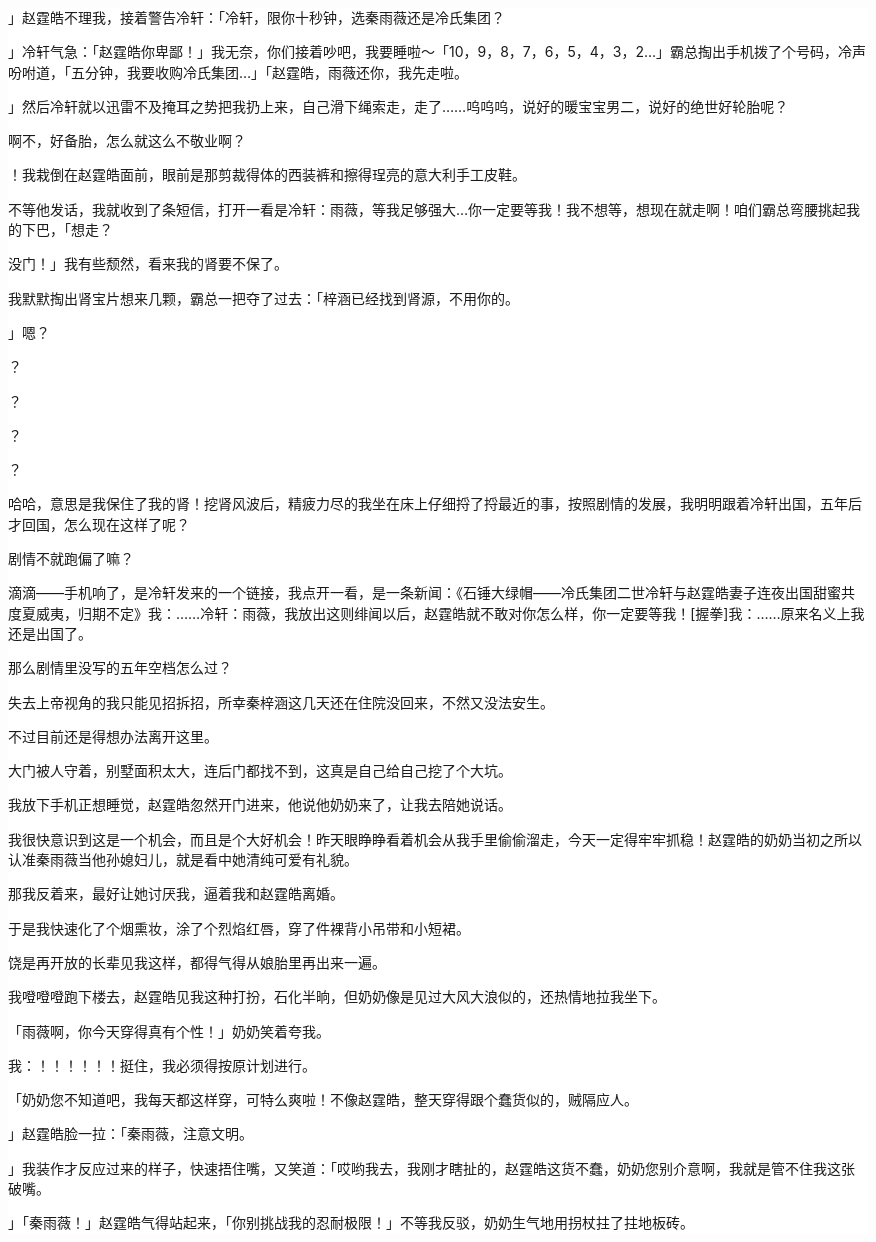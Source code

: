 」赵霆皓不理我，接着警告冷轩：「冷轩，限你十秒钟，选秦雨薇还是冷氏集团？

」冷轩气急：「赵霆皓你卑鄙！」我无奈，你们接着吵吧，我要睡啦～「10，9，8，7，6，5，4，3，2…」霸总掏出手机拨了个号码，冷声吩咐道，「五分钟，我要收购冷氏集团…」「赵霆皓，雨薇还你，我先走啦。

」然后冷轩就以迅雷不及掩耳之势把我扔上来，自己滑下绳索走，走了……呜呜呜，说好的暖宝宝男二，说好的绝世好轮胎呢？

啊不，好备胎，怎么就这么不敬业啊？

！我栽倒在赵霆皓面前，眼前是那剪裁得体的西装裤和擦得珵亮的意大利手工皮鞋。

不等他发话，我就收到了条短信，打开一看是冷轩：雨薇，等我足够强大…你一定要等我！我不想等，想现在就走啊！咱们霸总弯腰挑起我的下巴，「想走？

没门！」我有些颓然，看来我的肾要不保了。

我默默掏出肾宝片想来几颗，霸总一把夺了过去：「梓涵已经找到肾源，不用你的。

」嗯？

？

？

？

？

哈哈，意思是我保住了我的肾！挖肾风波后，精疲力尽的我坐在床上仔细捋了捋最近的事，按照剧情的发展，我明明跟着冷轩出国，五年后才回国，怎么现在这样了呢？

剧情不就跑偏了嘛？

滴滴——手机响了，是冷轩发来的一个链接，我点开一看，是一条新闻：《石锤大绿帽——冷氏集团二世冷轩与赵霆皓妻子连夜出国甜蜜共度夏威夷，归期不定》我：……冷轩：雨薇，我放出这则绯闻以后，赵霆皓就不敢对你怎么样，你一定要等我！[握拳]我：……原来名义上我还是出国了。

那么剧情里没写的五年空档怎么过？

失去上帝视角的我只能见招拆招，所幸秦梓涵这几天还在住院没回来，不然又没法安生。

不过目前还是得想办法离开这里。

大门被人守着，别墅面积太大，连后门都找不到，这真是自己给自己挖了个大坑。

我放下手机正想睡觉，赵霆皓忽然开门进来，他说他奶奶来了，让我去陪她说话。

我很快意识到这是一个机会，而且是个大好机会！昨天眼睁睁看着机会从我手里偷偷溜走，今天一定得牢牢抓稳！赵霆皓的奶奶当初之所以认准秦雨薇当他孙媳妇儿，就是看中她清纯可爱有礼貌。

那我反着来，最好让她讨厌我，逼着我和赵霆皓离婚。

于是我快速化了个烟熏妆，涂了个烈焰红唇，穿了件裸背小吊带和小短裙。

饶是再开放的长辈见我这样，都得气得从娘胎里再出来一遍。

我噔噔噔跑下楼去，赵霆皓见我这种打扮，石化半晌，但奶奶像是见过大风大浪似的，还热情地拉我坐下。

「雨薇啊，你今天穿得真有个性！」奶奶笑着夸我。

我：！！！！！！挺住，我必须得按原计划进行。

「奶奶您不知道吧，我每天都这样穿，可特么爽啦！不像赵霆皓，整天穿得跟个蠢货似的，贼隔应人。

」赵霆皓脸一拉：「秦雨薇，注意文明。

」我装作才反应过来的样子，快速捂住嘴，又笑道：「哎哟我去，我刚才瞎扯的，赵霆皓这货不蠢，奶奶您别介意啊，我就是管不住我这张破嘴。

」「秦雨薇！」赵霆皓气得站起来，「你别挑战我的忍耐极限！」不等我反驳，奶奶生气地用拐杖拄了拄地板砖。
